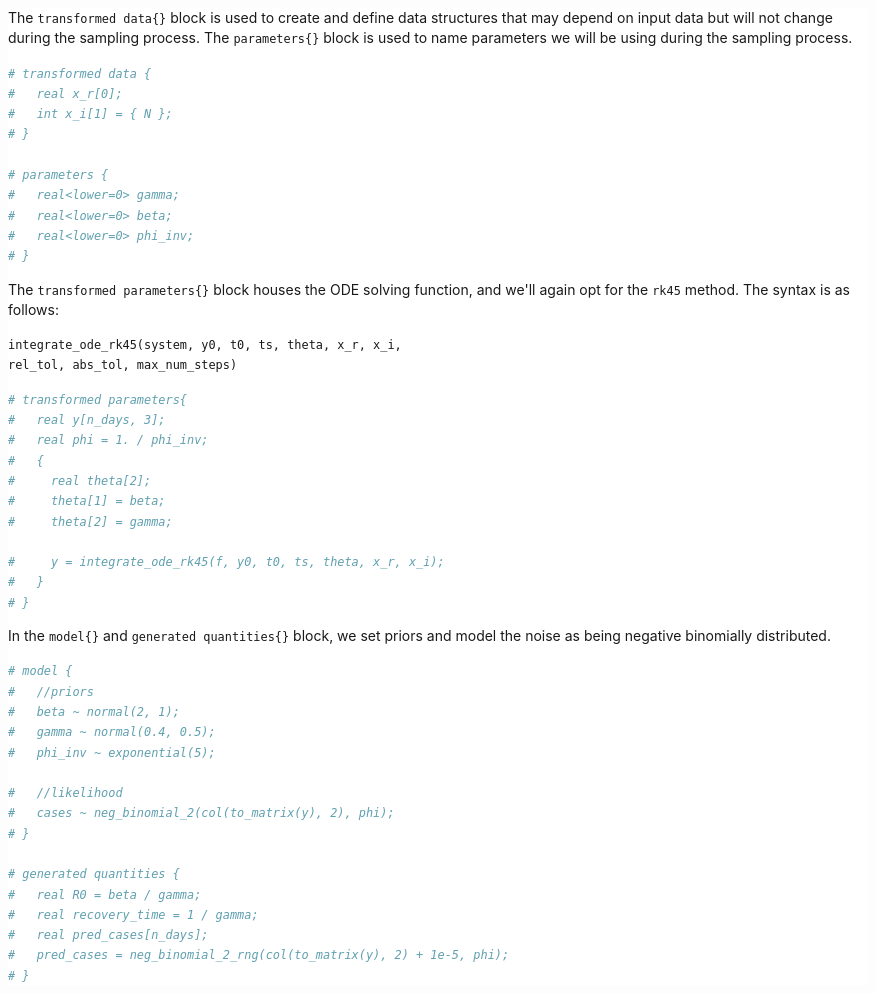 The <code>transformed data{}</code> block is used to create and define data structures that may depend on input data but will not change during the sampling process. The <code>parameters{}</code> block is used to name parameters we will be using during the sampling process.


```r
# transformed data {
#   real x_r[0];
#   int x_i[1] = { N };
# }

# parameters {
#   real<lower=0> gamma;
#   real<lower=0> beta;
#   real<lower=0> phi_inv;
# }
```

The <code>transformed parameters{}</code> block houses the ODE solving function, and we'll again opt for the <code>rk45</code> method. The syntax is as follows:

<code>integrate_ode_rk45(system, y0, t0, ts, theta, x_r, x_i, rel_tol, abs_tol, max_num_steps)</code>


```r
# transformed parameters{
#   real y[n_days, 3];
#   real phi = 1. / phi_inv;
#   {
#     real theta[2];
#     theta[1] = beta;
#     theta[2] = gamma;

#     y = integrate_ode_rk45(f, y0, t0, ts, theta, x_r, x_i);
#   }
# }
```

In the <code>model{}</code> and <code>generated quantities{}</code> block, we set priors and model the noise as being negative binomially distributed.


```r
# model {
#   //priors
#   beta ~ normal(2, 1);
#   gamma ~ normal(0.4, 0.5);
#   phi_inv ~ exponential(5);

#   //likelihood
#   cases ~ neg_binomial_2(col(to_matrix(y), 2), phi);
# }

# generated quantities {
#   real R0 = beta / gamma;
#   real recovery_time = 1 / gamma;
#   real pred_cases[n_days];
#   pred_cases = neg_binomial_2_rng(col(to_matrix(y), 2) + 1e-5, phi);
# }
```
